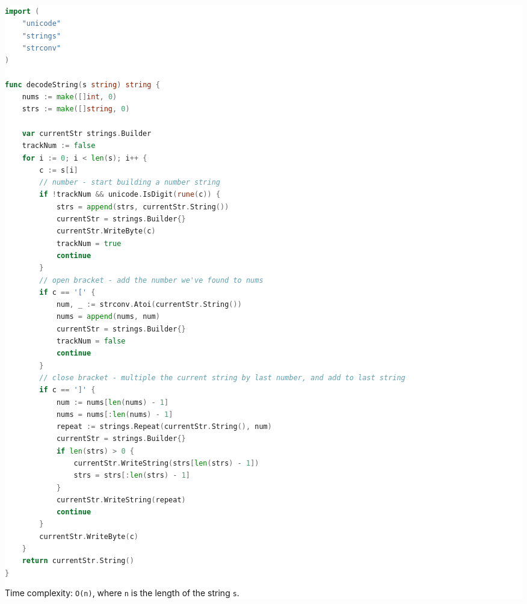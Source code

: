 ```go
import (
    "unicode"
    "strings"
    "strconv"
)

func decodeString(s string) string {
    nums := make([]int, 0)
    strs := make([]string, 0)

    var currentStr strings.Builder
    trackNum := false
    for i := 0; i < len(s); i++ {
        c := s[i]
        // number - start building a number string
        if !trackNum && unicode.IsDigit(rune(c)) {
            strs = append(strs, currentStr.String())
            currentStr = strings.Builder{}
            currentStr.WriteByte(c)
            trackNum = true
            continue
        }
        // open bracket - add the number we've found to nums
        if c == '[' {
            num, _ := strconv.Atoi(currentStr.String())
            nums = append(nums, num)
            currentStr = strings.Builder{}
            trackNum = false
            continue
        }
        // close bracket - multiple the current string by last number, and add to last string
        if c == ']' {
            num := nums[len(nums) - 1]
            nums = nums[:len(nums) - 1]
            repeat := strings.Repeat(currentStr.String(), num)
            currentStr = strings.Builder{}
            if len(strs) > 0 {
                currentStr.WriteString(strs[len(strs) - 1])
                strs = strs[:len(strs) - 1]
            }
            currentStr.WriteString(repeat)
            continue
        }
        currentStr.WriteByte(c)
    }
    return currentStr.String()
}
```

Time complexity: `O(n)`, where `n` is the length of the string `s`.
